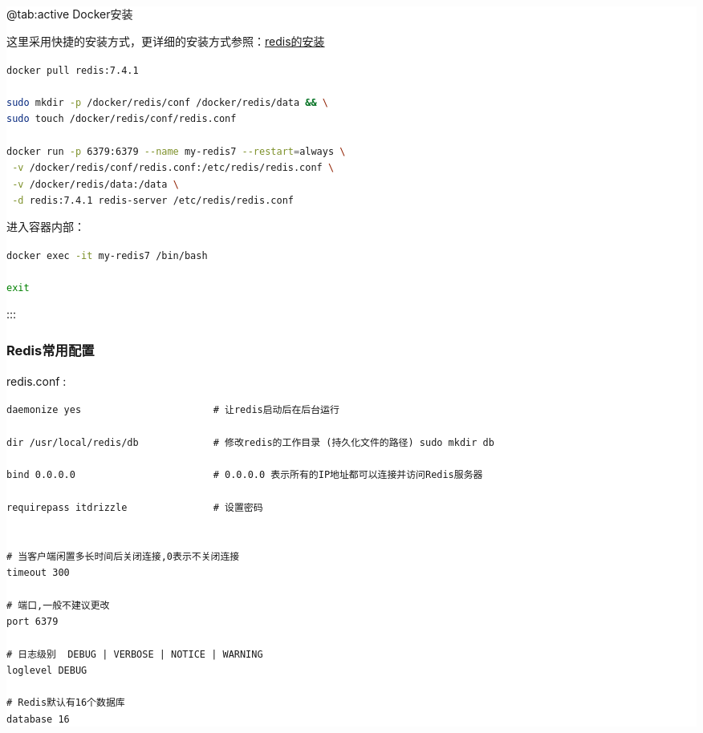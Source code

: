 
@tab:active Docker安装

这里采用快捷的安装方式，更详细的安装方式参照：[redis的安装](/tool/Docker/Docker.md#redis安装与配置)
```bash
docker pull redis:7.4.1

sudo mkdir -p /docker/redis/conf /docker/redis/data && \
sudo touch /docker/redis/conf/redis.conf

docker run -p 6379:6379 --name my-redis7 --restart=always \
 -v /docker/redis/conf/redis.conf:/etc/redis/redis.conf \
 -v /docker/redis/data:/data \
 -d redis:7.4.1 redis-server /etc/redis/redis.conf
```

进入容器内部：
```bash
docker exec -it my-redis7 /bin/bash

exit
```
:::




### Redis常用配置 

redis.conf : 

```shell 
daemonize yes                       # 让redis启动后在后台运行

dir /usr/local/redis/db             # 修改redis的工作目录 (持久化文件的路径) sudo mkdir db

bind 0.0.0.0                        # 0.0.0.0 表示所有的IP地址都可以连接并访问Redis服务器

requirepass itdrizzle               # 设置密码


# 当客户端闲置多长时间后关闭连接,0表示不关闭连接
timeout 300

# 端口,一般不建议更改
port 6379

# 日志级别  DEBUG | VERBOSE | NOTICE | WARNING
loglevel DEBUG

# Redis默认有16个数据库
database 16

```

